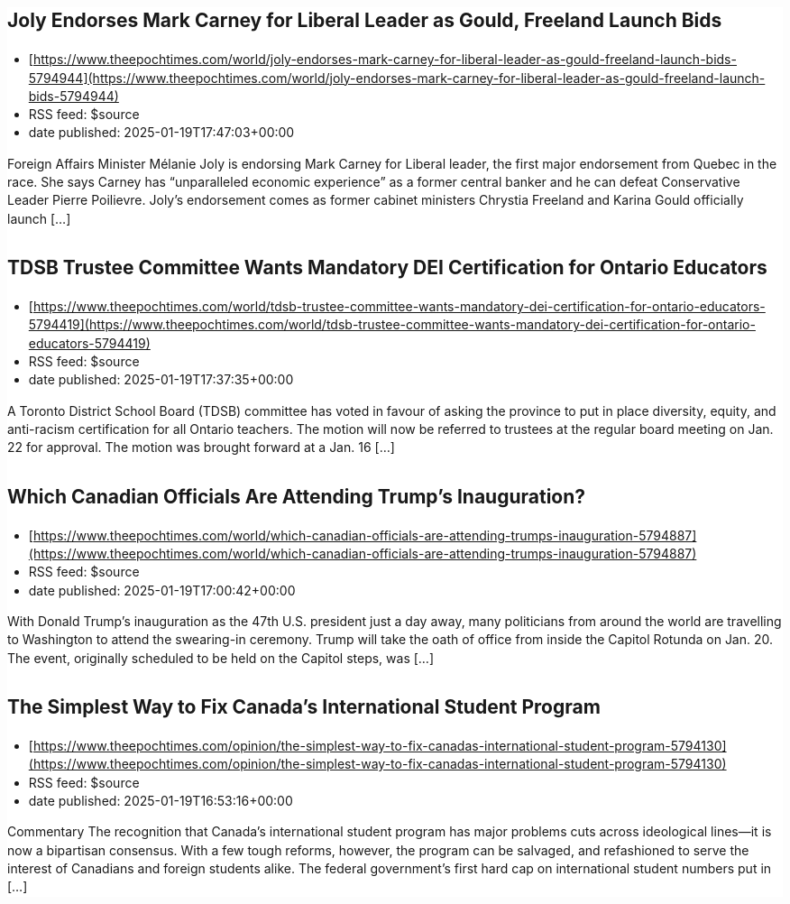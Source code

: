 ## Joly Endorses Mark Carney for Liberal Leader as Gould, Freeland Launch Bids
 - [https://www.theepochtimes.com/world/joly-endorses-mark-carney-for-liberal-leader-as-gould-freeland-launch-bids-5794944](https://www.theepochtimes.com/world/joly-endorses-mark-carney-for-liberal-leader-as-gould-freeland-launch-bids-5794944)
 - RSS feed: $source
 - date published: 2025-01-19T17:47:03+00:00

Foreign Affairs Minister Mélanie Joly is endorsing Mark Carney for Liberal leader, the first major endorsement from Quebec in the race. She says Carney has &#8220;unparalleled economic experience&#8221; as a former central banker and he can defeat Conservative Leader Pierre Poilievre. Joly&#8217;s endorsement comes as former cabinet ministers Chrystia Freeland and Karina Gould officially launch [&#8230;]

## TDSB Trustee Committee Wants Mandatory DEI Certification for Ontario Educators
 - [https://www.theepochtimes.com/world/tdsb-trustee-committee-wants-mandatory-dei-certification-for-ontario-educators-5794419](https://www.theepochtimes.com/world/tdsb-trustee-committee-wants-mandatory-dei-certification-for-ontario-educators-5794419)
 - RSS feed: $source
 - date published: 2025-01-19T17:37:35+00:00

A Toronto District School Board (TDSB) committee has voted in favour of asking the province to put in place diversity, equity, and anti-racism certification for all Ontario teachers. The motion will now be referred to trustees at the regular board meeting on Jan. 22 for approval. The motion was brought forward at a Jan. 16 [&#8230;]

## Which Canadian Officials Are Attending Trump’s Inauguration?
 - [https://www.theepochtimes.com/world/which-canadian-officials-are-attending-trumps-inauguration-5794887](https://www.theepochtimes.com/world/which-canadian-officials-are-attending-trumps-inauguration-5794887)
 - RSS feed: $source
 - date published: 2025-01-19T17:00:42+00:00

With Donald Trump’s inauguration as the 47th U.S. president just a day away, many politicians from around the world are travelling to Washington to attend the swearing-in ceremony. Trump will take the oath of office from inside the Capitol Rotunda on Jan. 20. The event, originally scheduled to be held on the Capitol steps, was [&#8230;]

## The Simplest Way to Fix Canada’s International Student Program
 - [https://www.theepochtimes.com/opinion/the-simplest-way-to-fix-canadas-international-student-program-5794130](https://www.theepochtimes.com/opinion/the-simplest-way-to-fix-canadas-international-student-program-5794130)
 - RSS feed: $source
 - date published: 2025-01-19T16:53:16+00:00

Commentary The recognition that Canada’s international student program has major problems cuts across ideological lines—it is now a bipartisan consensus. With a few tough reforms, however, the program can be salvaged, and refashioned to serve the interest of Canadians and foreign students alike. The federal government’s first hard cap on international student numbers put in [&#8230;]
